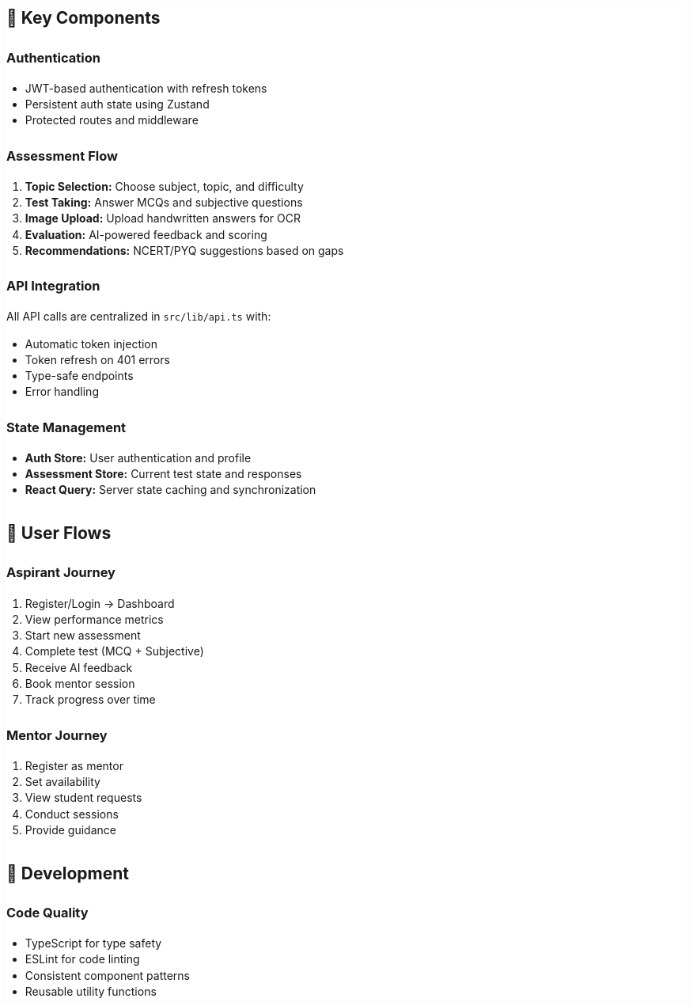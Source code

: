 ## 🎨 Key Components

### Authentication
- JWT-based authentication with refresh tokens
- Persistent auth state using Zustand
- Protected routes and middleware

### Assessment Flow
1. **Topic Selection:** Choose subject, topic, and difficulty
2. **Test Taking:** Answer MCQs and subjective questions
3. **Image Upload:** Upload handwritten answers for OCR
4. **Evaluation:** AI-powered feedback and scoring
5. **Recommendations:** NCERT/PYQ suggestions based on gaps

### API Integration
All API calls are centralized in `src/lib/api.ts` with:
- Automatic token injection
- Token refresh on 401 errors
- Type-safe endpoints
- Error handling

### State Management
- **Auth Store:** User authentication and profile
- **Assessment Store:** Current test state and responses
- **React Query:** Server state caching and synchronization

## 🎯 User Flows

### Aspirant Journey
1. Register/Login → Dashboard
2. View performance metrics
3. Start new assessment
4. Complete test (MCQ + Subjective)
5. Receive AI feedback
6. Book mentor session
7. Track progress over time

### Mentor Journey
1. Register as mentor
2. Set availability
3. View student requests
4. Conduct sessions
5. Provide guidance

## 🧪 Development

### Code Quality
- TypeScript for type safety
- ESLint for code linting
- Consistent component patterns
- Reusable utility functions

